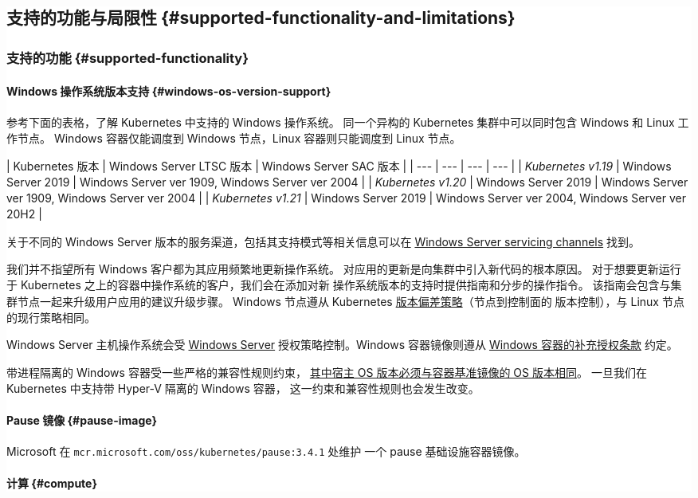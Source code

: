 
## 支持的功能与局限性  {#supported-functionality-and-limitations}

### 支持的功能    {#supported-functionality}

#### Windows 操作系统版本支持    {#windows-os-version-support}

参考下面的表格，了解 Kubernetes 中支持的 Windows 操作系统。
同一个异构的 Kubernetes 集群中可以同时包含 Windows 和 Linux 工作节点。
Windows 容器仅能调度到 Windows 节点，Linux 容器则只能调度到 Linux 节点。

| Kubernetes 版本 | Windows Server LTSC 版本 | Windows Server SAC 版本 |
| --- | --- | --- | --- |
| *Kubernetes v1.19* | Windows Server 2019 | Windows Server ver 1909, Windows Server ver 2004 |
| *Kubernetes v1.20* | Windows Server 2019 | Windows Server ver 1909, Windows Server ver 2004 |
| *Kubernetes v1.21* | Windows Server 2019 | Windows Server ver 2004, Windows Server ver 20H2 |


关于不同的 Windows Server 版本的服务渠道，包括其支持模式等相关信息可以在
[Windows Server servicing channels](https://docs.microsoft.com/en-us/windows-server/get-started-19/servicing-channels-19)
找到。


我们并不指望所有 Windows 客户都为其应用频繁地更新操作系统。
对应用的更新是向集群中引入新代码的根本原因。
对于想要更新运行于 Kubernetes 之上的容器中操作系统的客户，我们会在添加对新
操作系统版本的支持时提供指南和分步的操作指令。
该指南会包含与集群节点一起来升级用户应用的建议升级步骤。
Windows 节点遵从 Kubernetes
[版本偏差策略](/zh/docs/setup/release/version-skew-policy/)（节点到控制面的
版本控制），与 Linux 节点的现行策略相同。


Windows Server 主机操作系统会受
[Windows Server](https://www.microsoft.com/en-us/cloud-platform/windows-server-pricing)
授权策略控制。Windows 容器镜像则遵从
[Windows 容器的补充授权条款](https://docs.microsoft.com/en-us/virtualization/windowscontainers/images-eula)
约定。


带进程隔离的 Windows 容器受一些严格的兼容性规则约束，
[其中宿主 OS 版本必须与容器基准镜像的 OS 版本相同](https://docs.microsoft.com/en-us/virtualization/windowscontainers/deploy-containers/version-compatibility)。
一旦我们在 Kubernetes 中支持带 Hyper-V 隔离的 Windows 容器，
这一约束和兼容性规则也会发生改变。


#### Pause 镜像   {#pause-image}

Microsoft 在 `mcr.microsoft.com/oss/kubernetes/pause:3.4.1` 处维护
一个 pause 基础设施容器镜像。


#### 计算    {#compute}
